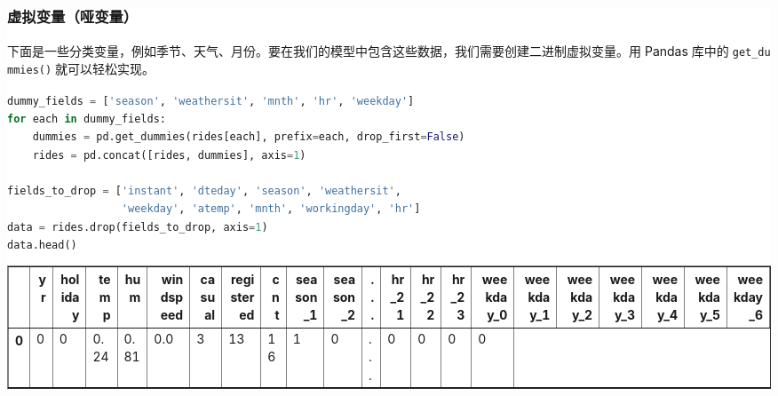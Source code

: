 ### 虚拟变量（哑变量）

下面是一些分类变量，例如季节、天气、月份。要在我们的模型中包含这些数据，我们需要创建二进制虚拟变量。用 Pandas 库中的 `get_dummies()` 就可以轻松实现。


```python
dummy_fields = ['season', 'weathersit', 'mnth', 'hr', 'weekday']
for each in dummy_fields:
    dummies = pd.get_dummies(rides[each], prefix=each, drop_first=False)
    rides = pd.concat([rides, dummies], axis=1)

fields_to_drop = ['instant', 'dteday', 'season', 'weathersit', 
                  'weekday', 'atemp', 'mnth', 'workingday', 'hr']
data = rides.drop(fields_to_drop, axis=1)
data.head()
```




<div>
<table border="1" class="dataframe">
  <thead>
    <tr style="text-align: right;">
      <th></th>
      <th>yr</th>
      <th>holiday</th>
      <th>temp</th>
      <th>hum</th>
      <th>windspeed</th>
      <th>casual</th>
      <th>registered</th>
      <th>cnt</th>
      <th>season_1</th>
      <th>season_2</th>
      <th>...</th>
      <th>hr_21</th>
      <th>hr_22</th>
      <th>hr_23</th>
      <th>weekday_0</th>
      <th>weekday_1</th>
      <th>weekday_2</th>
      <th>weekday_3</th>
      <th>weekday_4</th>
      <th>weekday_5</th>
      <th>weekday_6</th>
    </tr>
  </thead>
  <tbody>
    <tr>
      <th>0</th>
      <td>0</td>
      <td>0</td>
      <td>0.24</td>
      <td>0.81</td>
      <td>0.0</td>
      <td>3</td>
      <td>13</td>
      <td>16</td>
      <td>1</td>
      <td>0</td>
      <td>...</td>
      <td>0</td>
      <td>0</td>
      <td>0</td>
      <td>0</td>
